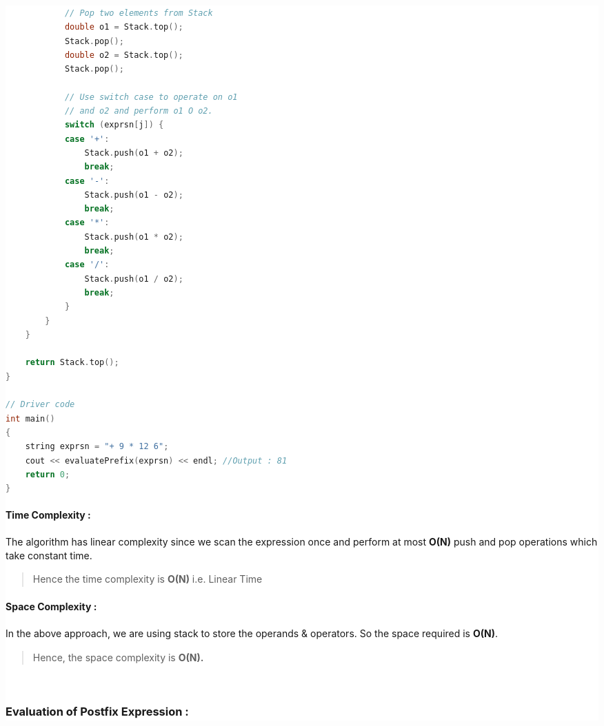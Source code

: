 ```cpp
			// Pop two elements from Stack
			double o1 = Stack.top();
			Stack.pop();
			double o2 = Stack.top();
			Stack.pop();

			// Use switch case to operate on o1
			// and o2 and perform o1 O o2.
			switch (exprsn[j]) {
			case '+':
				Stack.push(o1 + o2);
				break;
			case '-':
				Stack.push(o1 - o2);
				break;
			case '*':
				Stack.push(o1 * o2);
				break;
			case '/':
				Stack.push(o1 / o2);
				break;
			}
		}
	}

	return Stack.top();
}

// Driver code
int main()
{
	string exprsn = "+ 9 * 12 6";
	cout << evaluatePrefix(exprsn) << endl; //Output : 81
	return 0;
}
```

#### **Time Complexity** :  
The algorithm has linear complexity since we scan the expression once and perform at most **O(N)** push and pop operations which take constant time.
>Hence the time complexity is **O(N)** i.e. Linear Time 


#### **Space Complexity** :  
In the above approach, we are using stack to store the operands & operators. So the space required is **O(N)**.

>Hence, the space complexity is **O(N).**

<br>

### Evaluation of Postfix Expression :
